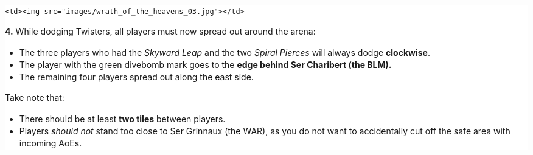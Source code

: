     <td><img src="images/wrath_of_the_heavens_03.jpg"></td>
  </tr>
  <tr>
    <td>
      <p><b>4.</b> While dodging Twisters, all players must now spread out
      around the arena:</p>
      <ul>
        <li>The three players who had the <em>Skyward Leap</em> and the two
        <em>Spiral Pierces</em> will always dodge <b>clockwise</b>.</li>
        <li>The player with the green divebomb mark goes to the <b>edge behind
        Ser Charibert (the BLM).</b></li>
        <li>The remaining four players spread out along the east side.</li>
      </ul>
      <p>Take note that:</p>
      <ul>
        <li>There should be at least <b>two tiles</b> between players.</li>
        <li>Players <em>should not</em> stand too close to Ser Grinnaux (the
        WAR), as you do not want to accidentally cut off the safe area with
        incoming AoEs.</li>
      </ul>